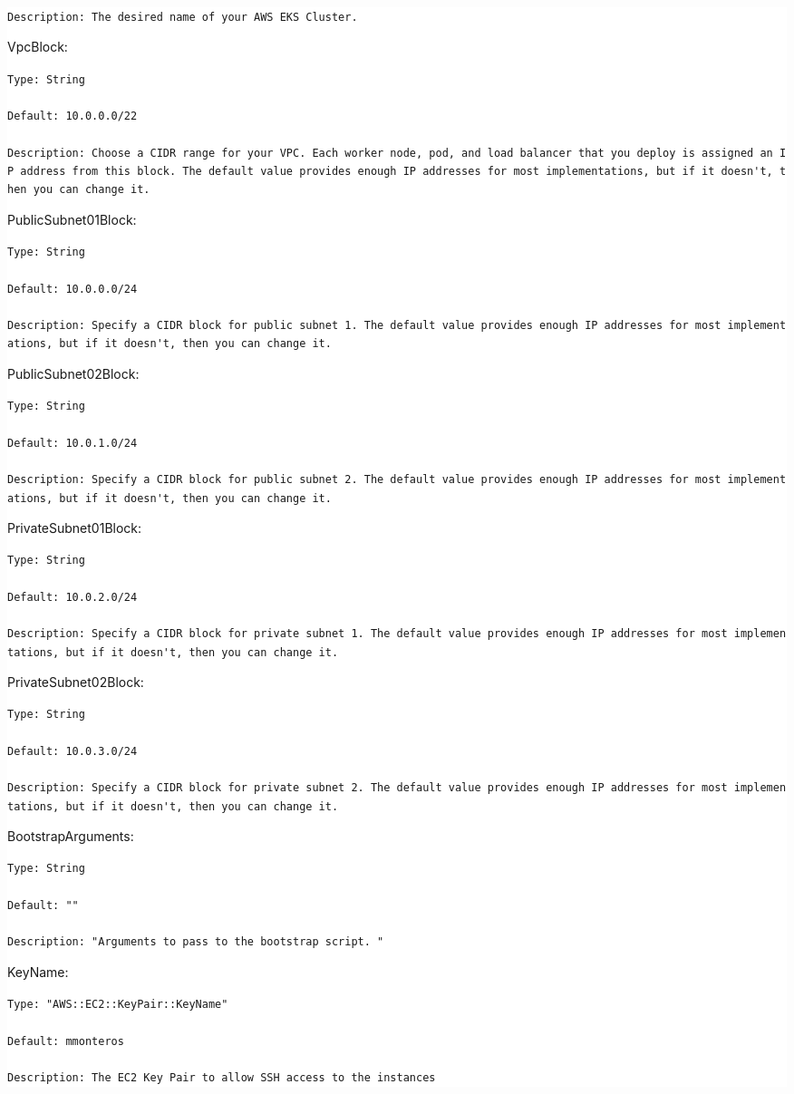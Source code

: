     Description: The desired name of your AWS EKS Cluster.
 
  VpcBlock:

    Type: String

    Default: 10.0.0.0/22

    Description: Choose a CIDR range for your VPC. Each worker node, pod, and load balancer that you deploy is assigned an IP address from this block. The default value provides enough IP addresses for most implementations, but if it doesn't, then you can change it.
 
  PublicSubnet01Block:

    Type: String

    Default: 10.0.0.0/24

    Description: Specify a CIDR block for public subnet 1. The default value provides enough IP addresses for most implementations, but if it doesn't, then you can change it.
 
  PublicSubnet02Block:

    Type: String

    Default: 10.0.1.0/24

    Description: Specify a CIDR block for public subnet 2. The default value provides enough IP addresses for most implementations, but if it doesn't, then you can change it.
 
  PrivateSubnet01Block:

    Type: String

    Default: 10.0.2.0/24

    Description: Specify a CIDR block for private subnet 1. The default value provides enough IP addresses for most implementations, but if it doesn't, then you can change it.
 
  PrivateSubnet02Block:

    Type: String

    Default: 10.0.3.0/24

    Description: Specify a CIDR block for private subnet 2. The default value provides enough IP addresses for most implementations, but if it doesn't, then you can change it.
 
  BootstrapArguments:

    Type: String

    Default: ""

    Description: "Arguments to pass to the bootstrap script. "
 
  KeyName:

    Type: "AWS::EC2::KeyPair::KeyName"

    Default: mmonteros

    Description: The EC2 Key Pair to allow SSH access to the instances
 